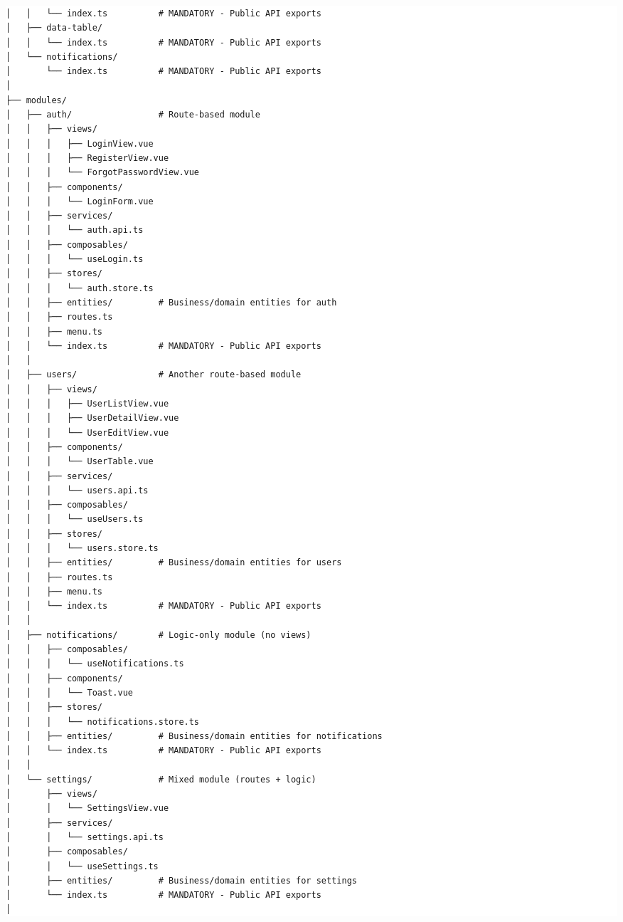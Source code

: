 ```plaintext
│   │   └── index.ts          # MANDATORY - Public API exports
│   ├── data-table/
│   │   └── index.ts          # MANDATORY - Public API exports
│   └── notifications/
│       └── index.ts          # MANDATORY - Public API exports
│
├── modules/
│   ├── auth/                 # Route-based module
│   │   ├── views/
│   │   │   ├── LoginView.vue
│   │   │   ├── RegisterView.vue
│   │   │   └── ForgotPasswordView.vue
│   │   ├── components/
│   │   │   └── LoginForm.vue
│   │   ├── services/
│   │   │   └── auth.api.ts
│   │   ├── composables/
│   │   │   └── useLogin.ts
│   │   ├── stores/
│   │   │   └── auth.store.ts
│   │   ├── entities/         # Business/domain entities for auth
│   │   ├── routes.ts
│   │   ├── menu.ts
│   │   └── index.ts          # MANDATORY - Public API exports
│   │
│   ├── users/                # Another route-based module
│   │   ├── views/
│   │   │   ├── UserListView.vue
│   │   │   ├── UserDetailView.vue
│   │   │   └── UserEditView.vue
│   │   ├── components/
│   │   │   └── UserTable.vue
│   │   ├── services/
│   │   │   └── users.api.ts
│   │   ├── composables/
│   │   │   └── useUsers.ts
│   │   ├── stores/
│   │   │   └── users.store.ts
│   │   ├── entities/         # Business/domain entities for users
│   │   ├── routes.ts
│   │   ├── menu.ts
│   │   └── index.ts          # MANDATORY - Public API exports
│   │
│   ├── notifications/        # Logic-only module (no views)
│   │   ├── composables/
│   │   │   └── useNotifications.ts
│   │   ├── components/
│   │   │   └── Toast.vue
│   │   ├── stores/
│   │   │   └── notifications.store.ts
│   │   ├── entities/         # Business/domain entities for notifications
│   │   └── index.ts          # MANDATORY - Public API exports
│   │
│   └── settings/             # Mixed module (routes + logic)
│       ├── views/
│       │   └── SettingsView.vue
│       ├── services/
│       │   └── settings.api.ts
│       ├── composables/
│       │   └── useSettings.ts
│       ├── entities/         # Business/domain entities for settings
│       └── index.ts          # MANDATORY - Public API exports
│
```